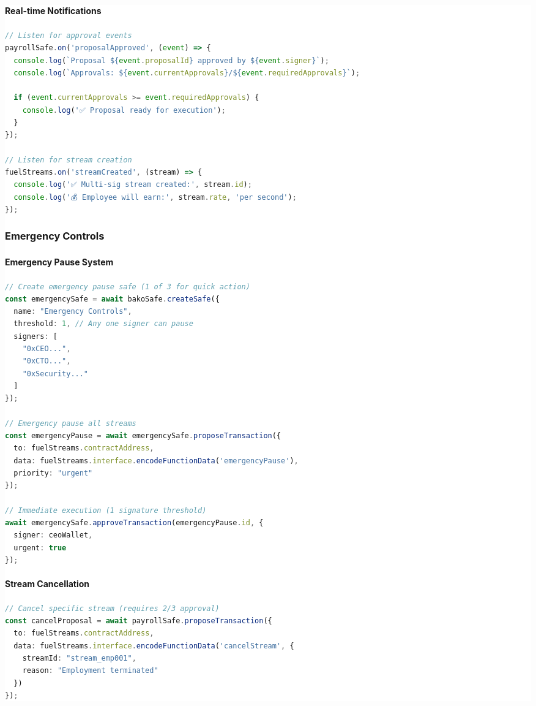 #### Real-time Notifications
```typescript
// Listen for approval events
payrollSafe.on('proposalApproved', (event) => {
  console.log(`Proposal ${event.proposalId} approved by ${event.signer}`);
  console.log(`Approvals: ${event.currentApprovals}/${event.requiredApprovals}`);
  
  if (event.currentApprovals >= event.requiredApprovals) {
    console.log('✅ Proposal ready for execution');
  }
});

// Listen for stream creation
fuelStreams.on('streamCreated', (stream) => {
  console.log('✅ Multi-sig stream created:', stream.id);
  console.log('💰 Employee will earn:', stream.rate, 'per second');
});
```

### Emergency Controls

#### Emergency Pause System
```typescript
// Create emergency pause safe (1 of 3 for quick action)
const emergencySafe = await bakoSafe.createSafe({
  name: "Emergency Controls",
  threshold: 1, // Any one signer can pause
  signers: [
    "0xCEO...",
    "0xCTO...",
    "0xSecurity..."
  ]
});

// Emergency pause all streams
const emergencyPause = await emergencySafe.proposeTransaction({
  to: fuelStreams.contractAddress,
  data: fuelStreams.interface.encodeFunctionData('emergencyPause'),
  priority: "urgent"
});

// Immediate execution (1 signature threshold)
await emergencySafe.approveTransaction(emergencyPause.id, {
  signer: ceoWallet,
  urgent: true
});
```

#### Stream Cancellation
```typescript
// Cancel specific stream (requires 2/3 approval)
const cancelProposal = await payrollSafe.proposeTransaction({
  to: fuelStreams.contractAddress,
  data: fuelStreams.interface.encodeFunctionData('cancelStream', {
    streamId: "stream_emp001",
    reason: "Employment terminated"
  })
});
```
